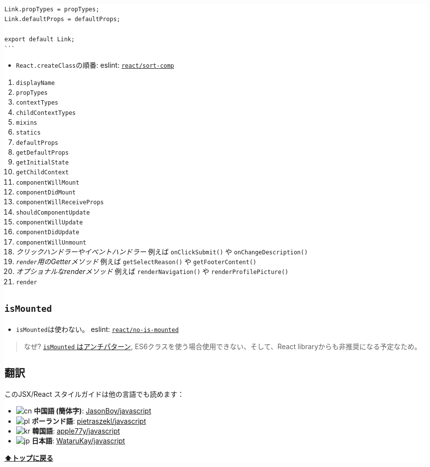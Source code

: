     Link.propTypes = propTypes;
    Link.defaultProps = defaultProps;

    export default Link;
    ```

  - `React.createClass`の順番: eslint: [`react/sort-comp`](https://github.com/yannickcr/eslint-plugin-react/blob/master/docs/rules/sort-comp.md)

  1. `displayName`
  1. `propTypes`
  1. `contextTypes`
  1. `childContextTypes`
  1. `mixins`
  1. `statics`
  1. `defaultProps`
  1. `getDefaultProps`
  1. `getInitialState`
  1. `getChildContext`
  1. `componentWillMount`
  1. `componentDidMount`
  1. `componentWillReceiveProps`
  1. `shouldComponentUpdate`
  1. `componentWillUpdate`
  1. `componentDidUpdate`
  1. `componentWillUnmount`
  1. *クリックハンドラーやイベントハンドラー* 例えば `onClickSubmit()` や `onChangeDescription()`
  1. *`render`用のGetterメソッド* 例えば `getSelectReason()` や `getFooterContent()`
  1. *オプショナルなrenderメソッド* 例えば `renderNavigation()` や `renderProfilePicture()`
  1. `render`

## `isMounted`

  - `isMounted`は使わない。 eslint: [`react/no-is-mounted`](https://github.com/yannickcr/eslint-plugin-react/blob/master/docs/rules/no-is-mounted.md)

  > なぜ? [`isMounted` はアンチパターン][anti-pattern], ES6クラスを使う場合使用できない、そして、React libraryからも非推奨になる予定なため。

  [anti-pattern]: https://facebook.github.io/react/blog/2015/12/16/ismounted-antipattern.html

## 翻訳

  このJSX/React スタイルガイドは他の言語でも読めます：

  - ![cn](https://raw.githubusercontent.com/gosquared/flags/master/flags/flags/shiny/24/China.png) **中国語 (簡体字)**: [JasonBoy/javascript](https://github.com/JasonBoy/javascript/tree/master/react)
  - ![pl](https://raw.githubusercontent.com/gosquared/flags/master/flags/flags/shiny/24/Poland.png) **ポーランド語**: [pietraszekl/javascript](https://github.com/pietraszekl/javascript/tree/master/react)
  - ![kr](https://raw.githubusercontent.com/gosquared/flags/master/flags/flags/shiny/24/South-Korea.png) **韓国語**: [apple77y/javascript](https://github.com/apple77y/javascript/tree/master/react)
  - ![jp](https://raw.githubusercontent.com/gosquared/flags/master/flags/flags/shiny/24/Japan.png) **日本語**: [WataruKay/javascript](https://github.com/WataruKay/javascript/tree/master/react)

**[⬆トップに戻る](#table-of-contents)**
